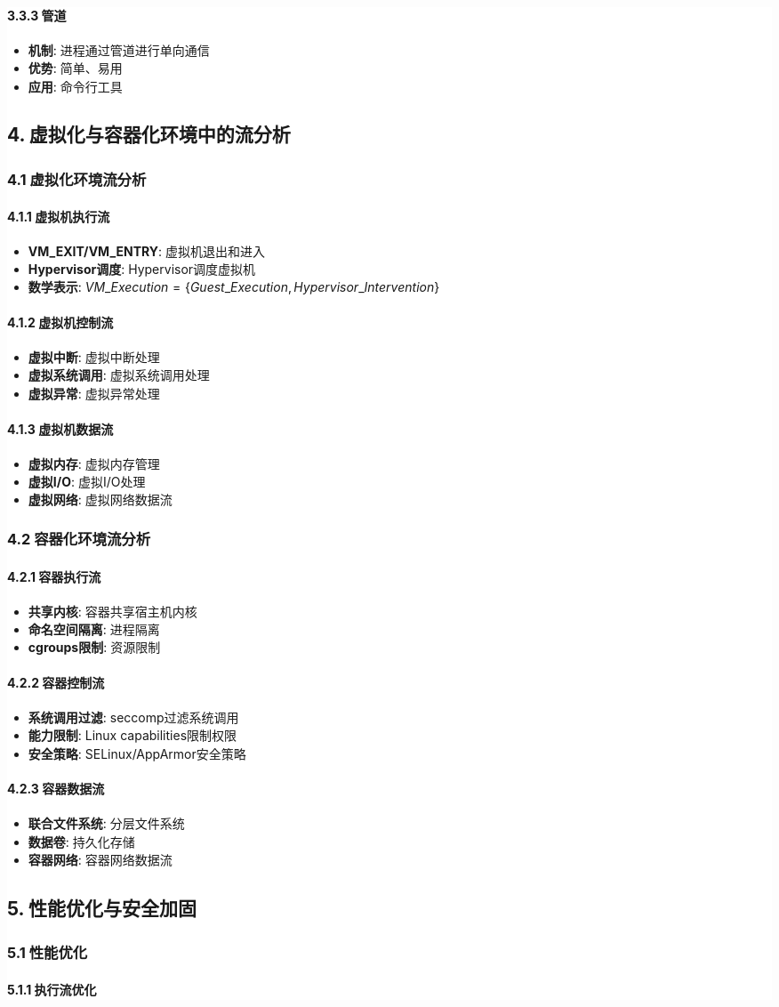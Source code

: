 #### 3.3.3 管道

- **机制**: 进程通过管道进行单向通信
- **优势**: 简单、易用
- **应用**: 命令行工具

## 4. 虚拟化与容器化环境中的流分析

### 4.1 虚拟化环境流分析

#### 4.1.1 虚拟机执行流

- **VM_EXIT/VM_ENTRY**: 虚拟机退出和进入
- **Hypervisor调度**: Hypervisor调度虚拟机
- **数学表示**: $VM\_Execution = \{Guest\_Execution, Hypervisor\_Intervention\}$

#### 4.1.2 虚拟机控制流

- **虚拟中断**: 虚拟中断处理
- **虚拟系统调用**: 虚拟系统调用处理
- **虚拟异常**: 虚拟异常处理

#### 4.1.3 虚拟机数据流

- **虚拟内存**: 虚拟内存管理
- **虚拟I/O**: 虚拟I/O处理
- **虚拟网络**: 虚拟网络数据流

### 4.2 容器化环境流分析

#### 4.2.1 容器执行流

- **共享内核**: 容器共享宿主机内核
- **命名空间隔离**: 进程隔离
- **cgroups限制**: 资源限制

#### 4.2.2 容器控制流

- **系统调用过滤**: seccomp过滤系统调用
- **能力限制**: Linux capabilities限制权限
- **安全策略**: SELinux/AppArmor安全策略

#### 4.2.3 容器数据流

- **联合文件系统**: 分层文件系统
- **数据卷**: 持久化存储
- **容器网络**: 容器网络数据流

## 5. 性能优化与安全加固

### 5.1 性能优化

#### 5.1.1 执行流优化
